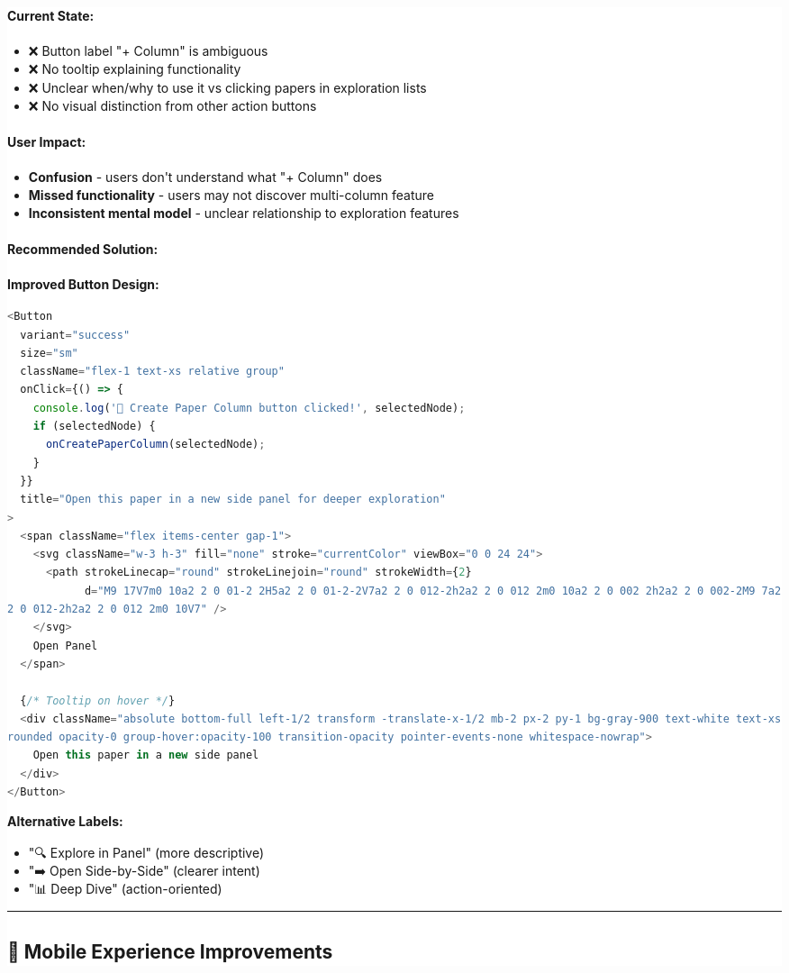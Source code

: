 #### Current State:
- ❌ Button label "+ Column" is ambiguous
- ❌ No tooltip explaining functionality
- ❌ Unclear when/why to use it vs clicking papers in exploration lists
- ❌ No visual distinction from other action buttons

#### User Impact:
- **Confusion** - users don't understand what "+ Column" does
- **Missed functionality** - users may not discover multi-column feature
- **Inconsistent mental model** - unclear relationship to exploration features

#### Recommended Solution:

**Improved Button Design:**
```typescript
<Button
  variant="success"
  size="sm"
  className="flex-1 text-xs relative group"
  onClick={() => {
    console.log('🎯 Create Paper Column button clicked!', selectedNode);
    if (selectedNode) {
      onCreatePaperColumn(selectedNode);
    }
  }}
  title="Open this paper in a new side panel for deeper exploration"
>
  <span className="flex items-center gap-1">
    <svg className="w-3 h-3" fill="none" stroke="currentColor" viewBox="0 0 24 24">
      <path strokeLinecap="round" strokeLinejoin="round" strokeWidth={2} 
            d="M9 17V7m0 10a2 2 0 01-2 2H5a2 2 0 01-2-2V7a2 2 0 012-2h2a2 2 0 012 2m0 10a2 2 0 002 2h2a2 2 0 002-2M9 7a2 2 0 012-2h2a2 2 0 012 2m0 10V7" />
    </svg>
    Open Panel
  </span>
  
  {/* Tooltip on hover */}
  <div className="absolute bottom-full left-1/2 transform -translate-x-1/2 mb-2 px-2 py-1 bg-gray-900 text-white text-xs rounded opacity-0 group-hover:opacity-100 transition-opacity pointer-events-none whitespace-nowrap">
    Open this paper in a new side panel
  </div>
</Button>
```

**Alternative Labels:**
- "🔍 Explore in Panel" (more descriptive)
- "➡️ Open Side-by-Side" (clearer intent)
- "📊 Deep Dive" (action-oriented)

---

## 📱 Mobile Experience Improvements
